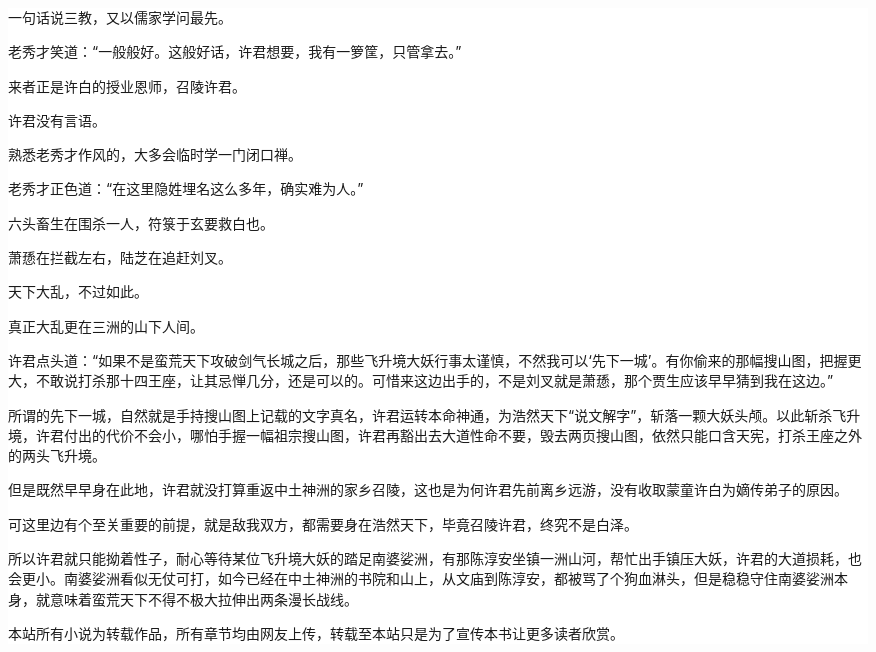    一句话说三教，又以儒家学问最先。

   老秀才笑道：“一般般好。这般好话，许君想要，我有一箩筐，只管拿去。”

   来者正是许白的授业恩师，召陵许君。

   许君没有言语。

   熟悉老秀才作风的，大多会临时学一门闭口禅。

   老秀才正色道：“在这里隐姓埋名这么多年，确实难为人。”

   六头畜生在围杀一人，符箓于玄要救白也。

   萧愻在拦截左右，陆芝在追赶刘叉。

   天下大乱，不过如此。

   真正大乱更在三洲的山下人间。

   许君点头道：“如果不是蛮荒天下攻破剑气长城之后，那些飞升境大妖行事太谨慎，不然我可以‘先下一城’。有你偷来的那幅搜山图，把握更大，不敢说打杀那十四王座，让其忌惮几分，还是可以的。可惜来这边出手的，不是刘叉就是萧愻，那个贾生应该早早猜到我在这边。”

   所谓的先下一城，自然就是手持搜山图上记载的文字真名，许君运转本命神通，为浩然天下“说文解字”，斩落一颗大妖头颅。以此斩杀飞升境，许君付出的代价不会小，哪怕手握一幅祖宗搜山图，许君再豁出去大道性命不要，毁去两页搜山图，依然只能口含天宪，打杀王座之外的两头飞升境。

   但是既然早早身在此地，许君就没打算重返中土神洲的家乡召陵，这也是为何许君先前离乡远游，没有收取蒙童许白为嫡传弟子的原因。

   可这里边有个至关重要的前提，就是敌我双方，都需要身在浩然天下，毕竟召陵许君，终究不是白泽。

   所以许君就只能拗着性子，耐心等待某位飞升境大妖的踏足南婆娑洲，有那陈淳安坐镇一洲山河，帮忙出手镇压大妖，许君的大道损耗，也会更小。南婆娑洲看似无仗可打，如今已经在中土神洲的书院和山上，从文庙到陈淳安，都被骂了个狗血淋头，但是稳稳守住南婆娑洲本身，就意味着蛮荒天下不得不极大拉伸出两条漫长战线。

  本站所有小说为转载作品，所有章节均由网友上传，转载至本站只是为了宣传本书让更多读者欣赏。